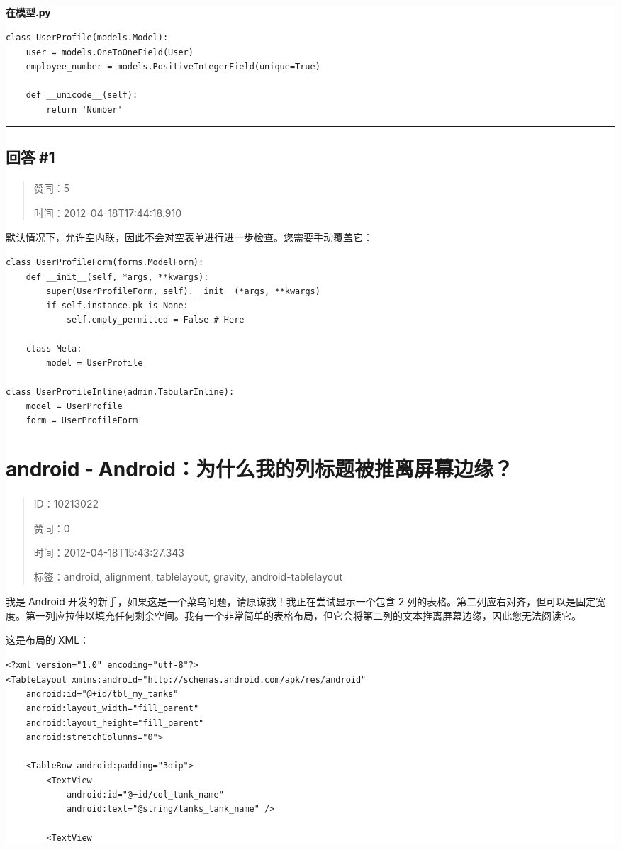 ```
```

**在模型.py**

```
class UserProfile(models.Model):
    user = models.OneToOneField(User)
    employee_number = models.PositiveIntegerField(unique=True)

    def __unicode__(self):
        return 'Number' 
```

* * *

## 回答 #1

> 赞同：5
> 
> 时间：2012-04-18T17:44:18.910

默认情况下，允许空内联，因此不会对空表单进行进一步检查。您需要手动覆盖它：

```
class UserProfileForm(forms.ModelForm):
    def __init__(self, *args, **kwargs):
        super(UserProfileForm, self).__init__(*args, **kwargs)
        if self.instance.pk is None:
            self.empty_permitted = False # Here

    class Meta:
        model = UserProfile

class UserProfileInline(admin.TabularInline):         
    model = UserProfile                               
    form = UserProfileForm 
```

# android - Android：为什么我的列标题被推离屏幕边缘？

> ID：10213022
> 
> 赞同：0
> 
> 时间：2012-04-18T15:43:27.343
> 
> 标签：android, alignment, tablelayout, gravity, android-tablelayout

我是 Android 开发的新手，如果这是一个菜鸟问题，请原谅我！我正在尝试显示一个包含 2 列的表格。第二列应右对齐，但可以是固定宽度。第一列应拉伸以填充任何剩余空间。我有一个非常简单的表格布局，但它会将第二列的文本推离屏幕边缘，因此您无法阅读它。

这是布局的 XML：

```
<?xml version="1.0" encoding="utf-8"?>
<TableLayout xmlns:android="http://schemas.android.com/apk/res/android"
    android:id="@+id/tbl_my_tanks"
    android:layout_width="fill_parent"
    android:layout_height="fill_parent"
    android:stretchColumns="0">

    <TableRow android:padding="3dip">
        <TextView
            android:id="@+id/col_tank_name"
            android:text="@string/tanks_tank_name" />

        <TextView
```